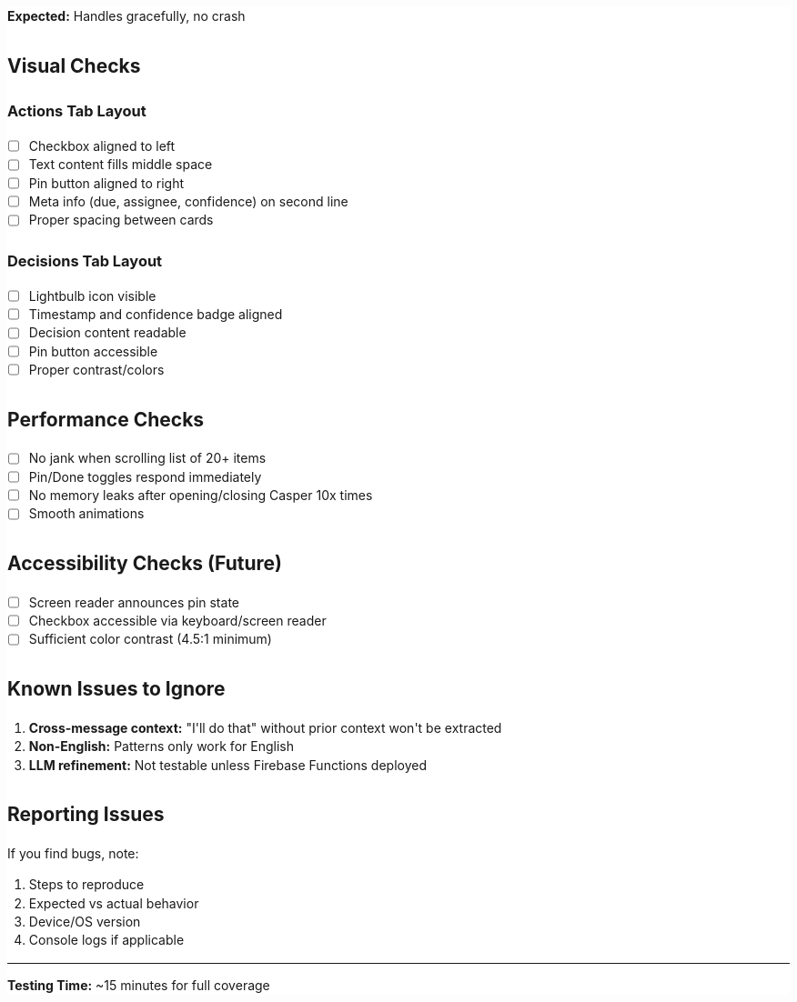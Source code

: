 **Expected:** Handles gracefully, no crash

## Visual Checks

### Actions Tab Layout

- [ ] Checkbox aligned to left
- [ ] Text content fills middle space
- [ ] Pin button aligned to right
- [ ] Meta info (due, assignee, confidence) on second line
- [ ] Proper spacing between cards

### Decisions Tab Layout

- [ ] Lightbulb icon visible
- [ ] Timestamp and confidence badge aligned
- [ ] Decision content readable
- [ ] Pin button accessible
- [ ] Proper contrast/colors

## Performance Checks

- [ ] No jank when scrolling list of 20+ items
- [ ] Pin/Done toggles respond immediately
- [ ] No memory leaks after opening/closing Casper 10x times
- [ ] Smooth animations

## Accessibility Checks (Future)

- [ ] Screen reader announces pin state
- [ ] Checkbox accessible via keyboard/screen reader
- [ ] Sufficient color contrast (4.5:1 minimum)

## Known Issues to Ignore

1. **Cross-message context:** "I'll do that" without prior context won't be extracted
2. **Non-English:** Patterns only work for English
3. **LLM refinement:** Not testable unless Firebase Functions deployed

## Reporting Issues

If you find bugs, note:

1. Steps to reproduce
2. Expected vs actual behavior
3. Device/OS version
4. Console logs if applicable

---

**Testing Time:** ~15 minutes for full coverage
